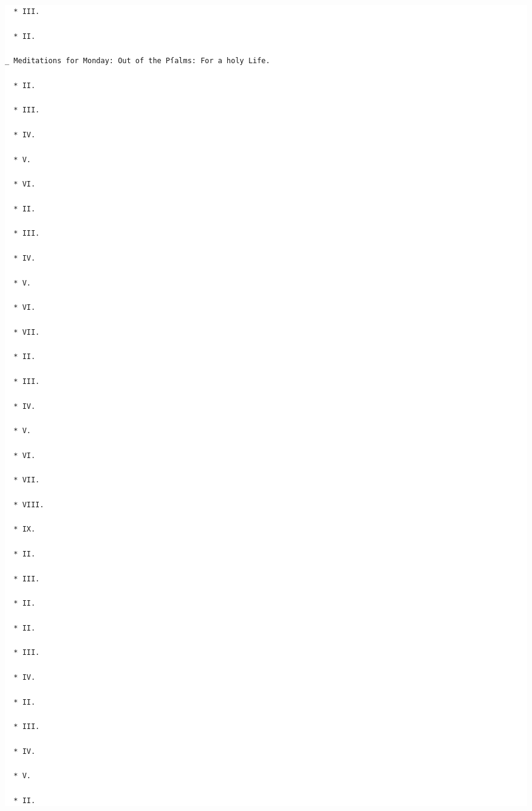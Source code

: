       * III.

      * II.

    _ Meditations for Monday: Out of the Pſalms: For a holy Life.

      * II.

      * III.

      * IV.

      * V.

      * VI.

      * II.

      * III.

      * IV.

      * V.

      * VI.

      * VII.

      * II.

      * III.

      * IV.

      * V.

      * VI.

      * VII.

      * VIII.

      * IX.

      * II.

      * III.

      * II.

      * II.

      * III.

      * IV.

      * II.

      * III.

      * IV.

      * V.

      * II.
